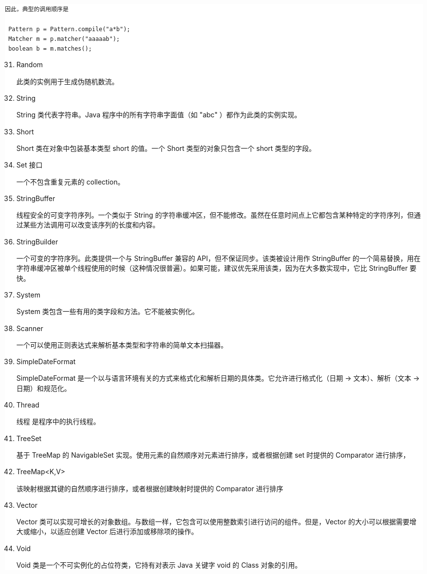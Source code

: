     因此，典型的调用顺序是

     Pattern p = Pattern.compile("a*b");
     Matcher m = p.matcher("aaaaab");
     boolean b = m.matches();
     
31. Random

    此类的实例用于生成伪随机数流。
    
32. String

    String 类代表字符串。Java 程序中的所有字符串字面值（如 "abc" ）都作为此类的实例实现。
    
33. Short

    Short 类在对象中包装基本类型 short 的值。一个 Short 类型的对象只包含一个 short 类型的字段。
    
34. Set<E>    接口 

    一个不包含重复元素的 collection。
    
35. StringBuffer
    
    线程安全的可变字符序列。一个类似于 String 的字符串缓冲区，但不能修改。虽然在任意时间点上它都包含某种特定的字符序列，但通过某些方法调用可以改变该序列的长度和内容。
    
36. StringBuilder

    一个可变的字符序列。此类提供一个与 StringBuffer 兼容的 API，但不保证同步。该类被设计用作 StringBuffer 的一个简易替换，用在字符串缓冲区被单个线程使用的时候（这种情况很普遍）。如果可能，建议优先采用该类，因为在大多数实现中，它比 StringBuffer 要快。
    
37. System

    System 类包含一些有用的类字段和方法。它不能被实例化。
    
38. Scanner

    一个可以使用正则表达式来解析基本类型和字符串的简单文本扫描器。
    
39. SimpleDateFormat

    SimpleDateFormat 是一个以与语言环境有关的方式来格式化和解析日期的具体类。它允许进行格式化（日期 -> 文本）、解析（文本 -> 日期）和规范化。
    
40. Thread

    线程 是程序中的执行线程。
    
41. TreeSet

    基于 TreeMap 的 NavigableSet 实现。使用元素的自然顺序对元素进行排序，或者根据创建 set 时提供的 Comparator 进行排序，    
    
42. TreeMap<K,V>

    该映射根据其键的自然顺序进行排序，或者根据创建映射时提供的 Comparator 进行排序
    
43. Vector<E>

    Vector 类可以实现可增长的对象数组。与数组一样，它包含可以使用整数索引进行访问的组件。但是，Vector 的大小可以根据需要增大或缩小，以适应创建 Vector 后进行添加或移除项的操作。
    
44. Void

    Void 类是一个不可实例化的占位符类，它持有对表示 Java 关键字 void 的 Class 对象的引用。

